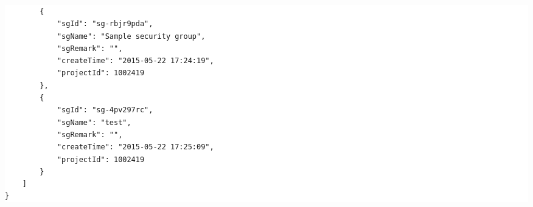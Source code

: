 ```
        {
            "sgId": "sg-rbjr9pda",
            "sgName": "Sample security group",
            "sgRemark": "",
            "createTime": "2015-05-22 17:24:19",
            "projectId": 1002419
        },
        {
            "sgId": "sg-4pv297rc",
            "sgName": "test",
            "sgRemark": "",
            "createTime": "2015-05-22 17:25:09",
            "projectId": 1002419
        }
    ]
}

```

